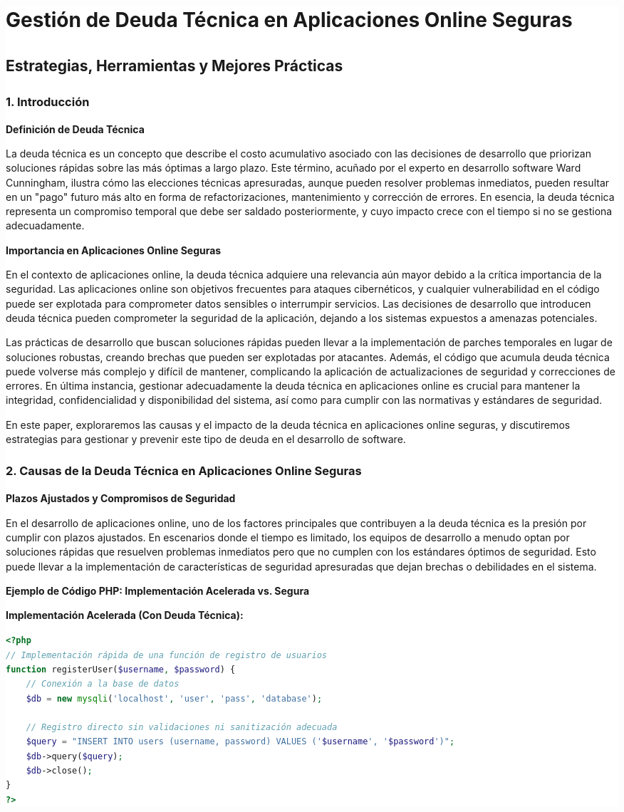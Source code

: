 # Gestión de Deuda Técnica en Aplicaciones Online Seguras

## Estrategias, Herramientas y Mejores Prácticas

### 1. Introducción

**Definición de Deuda Técnica**

La deuda técnica es un concepto que describe el costo acumulativo asociado con las decisiones de desarrollo que priorizan soluciones rápidas sobre las más óptimas a largo plazo. Este término, acuñado por el experto en desarrollo software Ward Cunningham, ilustra cómo las elecciones técnicas apresuradas, aunque pueden resolver problemas inmediatos, pueden resultar en un "pago" futuro más alto en forma de refactorizaciones, mantenimiento y corrección de errores. En esencia, la deuda técnica representa un compromiso temporal que debe ser saldado posteriormente, y cuyo impacto crece con el tiempo si no se gestiona adecuadamente.

**Importancia en Aplicaciones Online Seguras**

En el contexto de aplicaciones online, la deuda técnica adquiere una relevancia aún mayor debido a la crítica importancia de la seguridad. Las aplicaciones online son objetivos frecuentes para ataques cibernéticos, y cualquier vulnerabilidad en el código puede ser explotada para comprometer datos sensibles o interrumpir servicios. Las decisiones de desarrollo que introducen deuda técnica pueden comprometer la seguridad de la aplicación, dejando a los sistemas expuestos a amenazas potenciales.

Las prácticas de desarrollo que buscan soluciones rápidas pueden llevar a la implementación de parches temporales en lugar de soluciones robustas, creando brechas que pueden ser explotadas por atacantes. Además, el código que acumula deuda técnica puede volverse más complejo y difícil de mantener, complicando la aplicación de actualizaciones de seguridad y correcciones de errores. En última instancia, gestionar adecuadamente la deuda técnica en aplicaciones online es crucial para mantener la integridad, confidencialidad y disponibilidad del sistema, así como para cumplir con las normativas y estándares de seguridad.

En este paper, exploraremos las causas y el impacto de la deuda técnica en aplicaciones online seguras, y discutiremos estrategias para gestionar y prevenir este tipo de deuda en el desarrollo de software. 

### 2. Causas de la Deuda Técnica en Aplicaciones Online Seguras

**Plazos Ajustados y Compromisos de Seguridad**

En el desarrollo de aplicaciones online, uno de los factores principales que contribuyen a la deuda técnica es la presión por cumplir con plazos ajustados. En escenarios donde el tiempo es limitado, los equipos de desarrollo a menudo optan por soluciones rápidas que resuelven problemas inmediatos pero que no cumplen con los estándares óptimos de seguridad. Esto puede llevar a la implementación de características de seguridad apresuradas que dejan brechas o debilidades en el sistema.

**Ejemplo de Código PHP: Implementación Acelerada vs. Segura**

**Implementación Acelerada (Con Deuda Técnica):**

```php
<?php
// Implementación rápida de una función de registro de usuarios
function registerUser($username, $password) {
    // Conexión a la base de datos
    $db = new mysqli('localhost', 'user', 'pass', 'database');

    // Registro directo sin validaciones ni sanitización adecuada
    $query = "INSERT INTO users (username, password) VALUES ('$username', '$password')";
    $db->query($query);
    $db->close();
}
?>
```

